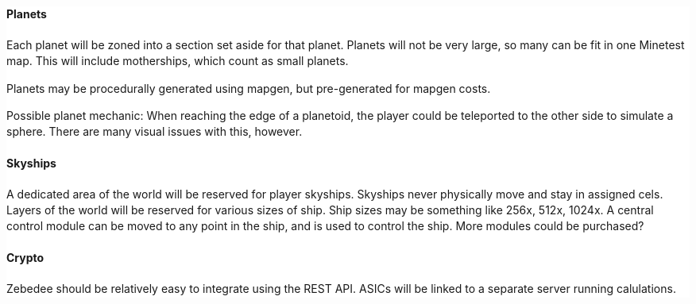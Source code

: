 #### Planets
Each planet will be zoned into a section set aside for that planet. Planets will not be very large, so many can be fit in one Minetest map. This will include motherships, which count as small planets.

Planets may be procedurally generated using mapgen, but pre-generated for mapgen costs. 

Possible planet mechanic: When reaching the edge of a planetoid, the player could be teleported to the other side to simulate a sphere. There are many visual issues with this, however.

#### Skyships
A dedicated area of the world will be reserved for player skyships. Skyships never physically move and stay in assigned cels. Layers of the world will be reserved for various sizes of ship. Ship sizes may be something like 256x, 512x, 1024x. A central control module can be moved to any point in the ship, and is used to control the ship. More modules could be purchased?

#### Crypto
Zebedee should be relatively easy to integrate using the REST API. ASICs will be linked to a separate server running calulations.
